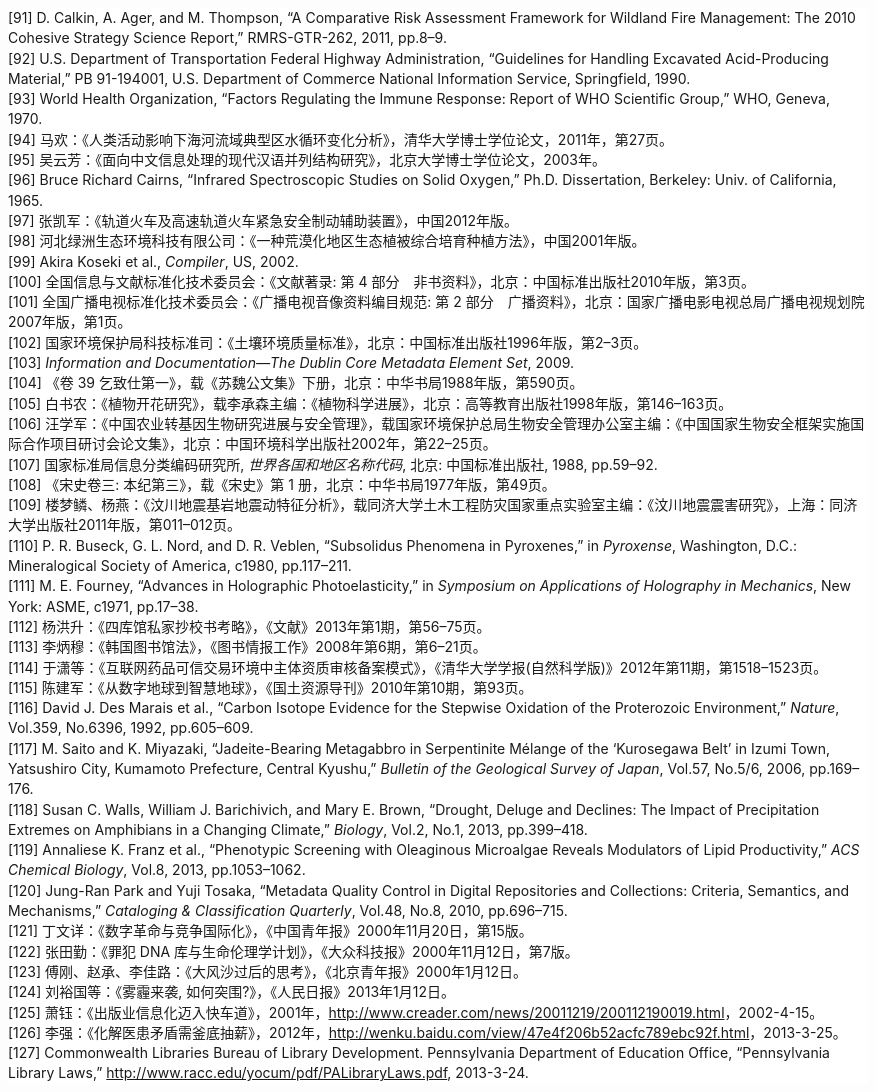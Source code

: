  <div class="csl-entry">[91]	D. Calkin, A. Ager, and M. Thompson, “A Comparative Risk Assessment Framework for Wildland Fire Management: The 2010 Cohesive Strategy Science Report,” RMRS-GTR-262, 2011, pp.8–9.</div>
  <div class="csl-entry">[92]	U.S. Department of Transportation Federal Highway Administration, “Guidelines for Handling Excavated Acid-Producing Material,” PB 91-194001, U.S. Department of Commerce National Information Service, Springfield, 1990.</div>
  <div class="csl-entry">[93]	World Health Organization, “Factors Regulating the Immune Response: Report of WHO Scientific Group,” WHO, Geneva, 1970.</div>
  <div class="csl-entry">[94]	马欢：《人类活动影响下海河流域典型区水循环变化分析》，清华大学博士学位论文，2011年，第27页。</div>
  <div class="csl-entry">[95]	吴云芳：《面向中文信息处理的现代汉语并列结构研究》，北京大学博士学位论文，2003年。</div>
  <div class="csl-entry">[96]	Bruce Richard Cairns, “Infrared Spectroscopic Studies on Solid Oxygen,” Ph.D. Dissertation, Berkeley: Univ. of California, 1965.</div>
  <div class="csl-entry">[97]	张凯军：《轨道火车及高速轨道火车紧急安全制动辅助装置》，中国2012年版。</div>
  <div class="csl-entry">[98]	河北绿洲生态环境科技有限公司：《一种荒漠化地区生态植被综合培育种植方法》，中国2001年版。</div>
  <div class="csl-entry">[99]	Akira Koseki et al., <i>Compiler</i>, US, 2002.</div>
  <div class="csl-entry">[100]	全国信息与文献标准化技术委员会：《文献著录: 第 4 部分 非书资料》，北京：中国标准出版社2010年版，第3页。</div>
  <div class="csl-entry">[101]	全国广播电视标准化技术委员会：《广播电视音像资料编目规范: 第 2 部分 广播资料》，北京：国家广播电影电视总局广播电视规划院2007年版，第1页。</div>
  <div class="csl-entry">[102]	国家环境保护局科技标准司：《土壤环境质量标准》，北京：中国标准出版社1996年版，第2–3页。</div>
  <div class="csl-entry">[103]	<i>Information and Documentation—The Dublin Core Metadata Element Set</i>, 2009.</div>
  <div class="csl-entry">[104]	《卷 39 乞致仕第一》，载《苏魏公文集》下册，北京：中华书局1988年版，第590页。</div>
  <div class="csl-entry">[105]	白书农：《植物开花研究》，载李承森主编：《植物科学进展》，北京：高等教育出版社1998年版，第146–163页。</div>
  <div class="csl-entry">[106]	汪学军：《中国农业转基因生物研究进展与安全管理》，载国家环境保护总局生物安全管理办公室主编：《中国国家生物安全框架实施国际合作项目研讨会论文集》，北京：中国环境科学出版社2002年，第22–25页。</div>
  <div class="csl-entry">[107]	国家标准局信息分类编码研究所, <i>世界各国和地区名称代码</i>, 北京: 中国标准出版社, 1988, pp.59–92.</div>
  <div class="csl-entry">[108]	《宋史卷三: 本纪第三》，载《宋史》第 1 册，北京：中华书局1977年版，第49页。</div>
  <div class="csl-entry">[109]	楼梦鳞、杨燕：《汶川地震基岩地震动特征分析》，载同济大学土木工程防灾国家重点实验室主编：《汶川地震震害研究》，上海：同济大学出版社2011年版，第011–012页。</div>
  <div class="csl-entry">[110]	P. R. Buseck, G. L. Nord, and D. R. Veblen, “Subsolidus Phenomena in Pyroxenes,” in <i>Pyroxense</i>, Washington, D.C.: Mineralogical Society of America, c1980, pp.117–211.</div>
  <div class="csl-entry">[111]	M. E. Fourney, “Advances in Holographic Photoelasticity,” in <i>Symposium on Applications of Holography in Mechanics</i>, New York: ASME, c1971, pp.17–38.</div>
  <div class="csl-entry">[112]	杨洪升：《四库馆私家抄校书考略》，《文献》2013年第1期，第56–75页。</div>
  <div class="csl-entry">[113]	李炳穆：《韩国图书馆法》，《图书情报工作》2008年第6期，第6–21页。</div>
  <div class="csl-entry">[114]	于潇等：《互联网药品可信交易环境中主体资质审核备案模式》，《清华大学学报(自然科学版)》2012年第11期，第1518–1523页。</div>
  <div class="csl-entry">[115]	陈建军：《从数字地球到智慧地球》，《国土资源导刊》2010年第10期，第93页。</div>
  <div class="csl-entry">[116]	David J. Des Marais et al., “Carbon Isotope Evidence for the Stepwise Oxidation of the Proterozoic Environment,” <i>Nature</i>, Vol.359, No.6396, 1992, pp.605–609.</div>
  <div class="csl-entry">[117]	M. Saito and K. Miyazaki, “Jadeite-Bearing Metagabbro in Serpentinite Mélange of the ‘Kurosegawa Belt’ in Izumi Town, Yatsushiro City, Kumamoto Prefecture, Central Kyushu,” <i>Bulletin of the Geological Survey of Japan</i>, Vol.57, No.5/6, 2006, pp.169–176.</div>
  <div class="csl-entry">[118]	Susan C. Walls, William J. Barichivich, and Mary E. Brown, “Drought, Deluge and Declines: The Impact of Precipitation Extremes on Amphibians in a Changing Climate,” <i>Biology</i>, Vol.2, No.1, 2013, pp.399–418.</div>
  <div class="csl-entry">[119]	Annaliese K. Franz et al., “Phenotypic Screening with Oleaginous Microalgae Reveals Modulators of Lipid Productivity,” <i>ACS Chemical Biology</i>, Vol.8, 2013, pp.1053–1062.</div>
  <div class="csl-entry">[120]	Jung-Ran Park and Yuji Tosaka, “Metadata Quality Control in Digital Repositories and Collections: Criteria, Semantics, and Mechanisms,” <i>Cataloging &#38; Classification Quarterly</i>, Vol.48, No.8, 2010, pp.696–715.</div>
  <div class="csl-entry">[121]	丁文详：《数字革命与竞争国际化》，《中国青年报》2000年11月20日，第15版。</div>
  <div class="csl-entry">[122]	张田勤：《罪犯 DNA 库与生命伦理学计划》，《大众科技报》2000年11月12日，第7版。</div>
  <div class="csl-entry">[123]	傅刚、赵承、李佳路：《大风沙过后的思考》，《北京青年报》2000年1月12日。</div>
  <div class="csl-entry">[124]	刘裕国等：《雾霾来袭, 如何突围?》，《人民日报》2013年1月12日。</div>
  <div class="csl-entry">[125]	萧钰：《出版业信息化迈入快车道》，2001年，<a href="http://www.creader.com/news/20011219/200112190019.html">http://www.creader.com/news/20011219/200112190019.html</a>，2002-4-15。</div>
  <div class="csl-entry">[126]	李强：《化解医患矛盾需釜底抽薪》，2012年，<a href="http://wenku.baidu.com/view/47e4f206b52acfc789ebc92f.html">http://wenku.baidu.com/view/47e4f206b52acfc789ebc92f.html</a>，2013-3-25。</div>
  <div class="csl-entry">[127]	Commonwealth Libraries Bureau of Library Development. Pennsylvania Department of Education Office, “Pennsylvania Library Laws,” <a href="http://www.racc.edu/yocum/pdf/PALibraryLaws.pdf">http://www.racc.edu/yocum/pdf/PALibraryLaws.pdf</a>, 2013-3-24.</div>